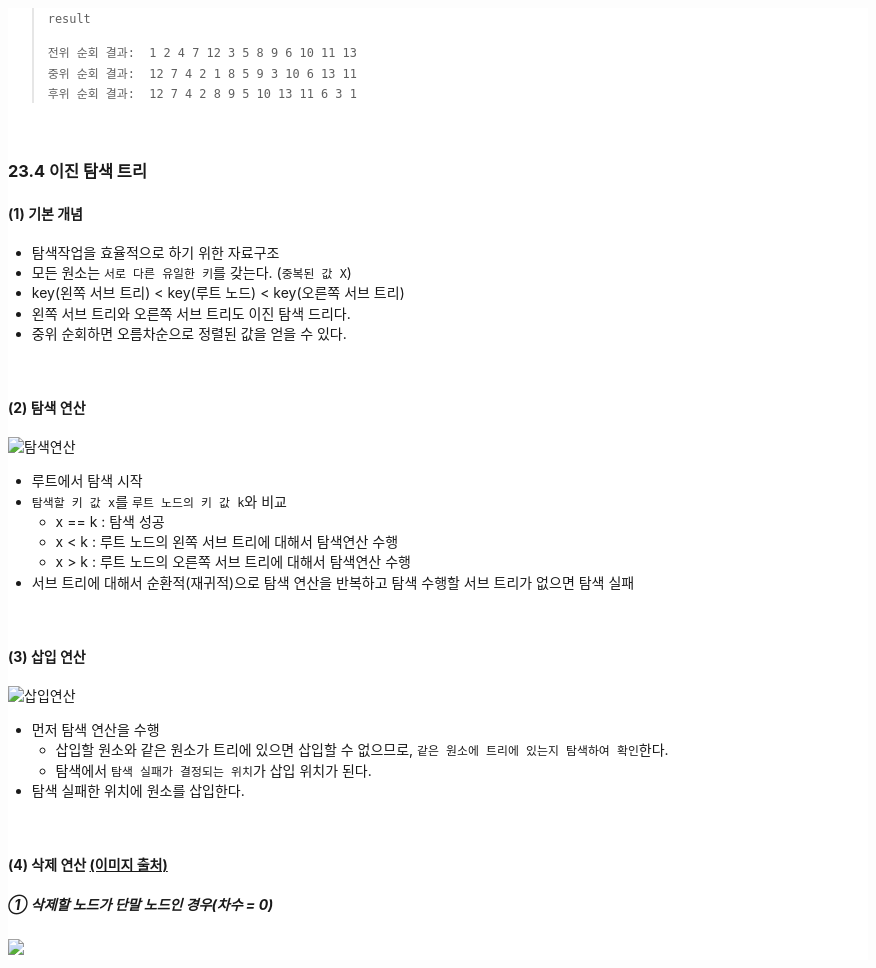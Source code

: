 >
> `result`
>
> ```
> 전위 순회 결과:  1 2 4 7 12 3 5 8 9 6 10 11 13
> 중위 순회 결과:  12 7 4 2 1 8 5 9 3 10 6 13 11
> 후위 순회 결과:  12 7 4 2 8 9 5 10 13 11 6 3 1
> ```

<br>

### 23.4 이진 탐색 트리

#### (1) 기본 개념

- 탐색작업을 효율적으로 하기 위한 자료구조
- 모든 원소는 `서로 다른 유일한 키`를 갖는다. (`중복된 값 X`)
- key(왼쪽 서브 트리) < key(루트 노드) < key(오른쪽 서브 트리)
- 왼쪽 서브 트리와 오른쪽 서브 트리도 이진 탐색 드리다.
- 중위 순회하면 오름차순으로 정렬된 값을 얻을 수 있다.

<br>

#### (2) 탐색 연산

<img src="https://user-images.githubusercontent.com/52685250/66536880-7b043200-eb59-11e9-96ab-4e3a1786a172.JPG" alt="탐색연산" width="600px">

- 루트에서 탐색 시작
- `탐색할 키 값 x`를 `루트 노드의 키 값 k`와 비교
  - x == k : 탐색 성공
  - x < k : 루트 노드의 왼쪽 서브 트리에 대해서 탐색연산 수행
  - x > k : 루트 노드의 오른쪽 서브 트리에 대해서 탐색연산 수행
- 서브 트리에 대해서 순환적(재귀적)으로 탐색 연산을 반복하고 탐색 수행할 서브 트리가 없으면 탐색 실패

<br>

#### (3) 삽입 연산

<img src="https://user-images.githubusercontent.com/52685250/66537021-ef3ed580-eb59-11e9-8218-034d3caf5ce8.JPG" alt="삽입연산" width="750px" height="280px">

- 먼저 탐색 연산을 수행
  - 삽입할 원소와 같은 원소가 트리에 있으면 삽입할 수 없으므로, `같은 원소에 트리에 있는지 탐색하여 확인`한다.
  - 탐색에서 `탐색 실패가 결정되는 위치`가 삽입 위치가 된다.
- 탐색 실패한 위치에 원소를 삽입한다.

<br>

#### (4) 삭제 연산 <a href="https://robodream.tistory.com/192" target="_blank">(이미지 출처)</a>

##### ① 삭제할 노드가 단말 노드인 경우(차수 = 0)

<img src="https://user-images.githubusercontent.com/52685250/66540788-f967d080-eb67-11e9-999e-3d7dd65bd2d0.JPG" width="600px">
